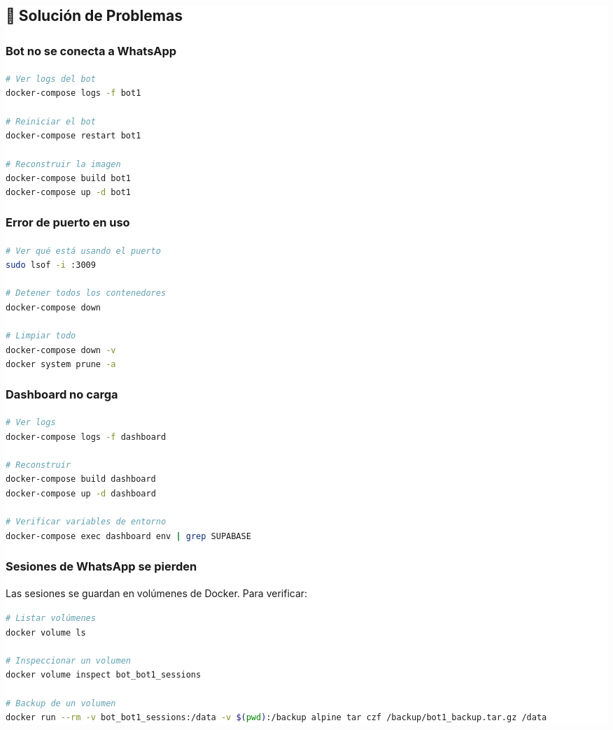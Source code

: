 ## 🔧 Solución de Problemas

### Bot no se conecta a WhatsApp
```bash
# Ver logs del bot
docker-compose logs -f bot1

# Reiniciar el bot
docker-compose restart bot1

# Reconstruir la imagen
docker-compose build bot1
docker-compose up -d bot1
```

### Error de puerto en uso
```bash
# Ver qué está usando el puerto
sudo lsof -i :3009

# Detener todos los contenedores
docker-compose down

# Limpiar todo
docker-compose down -v
docker system prune -a
```

### Dashboard no carga
```bash
# Ver logs
docker-compose logs -f dashboard

# Reconstruir
docker-compose build dashboard
docker-compose up -d dashboard

# Verificar variables de entorno
docker-compose exec dashboard env | grep SUPABASE
```

### Sesiones de WhatsApp se pierden
Las sesiones se guardan en volúmenes de Docker. Para verificar:
```bash
# Listar volúmenes
docker volume ls

# Inspeccionar un volumen
docker volume inspect bot_bot1_sessions

# Backup de un volumen
docker run --rm -v bot_bot1_sessions:/data -v $(pwd):/backup alpine tar czf /backup/bot1_backup.tar.gz /data
```
